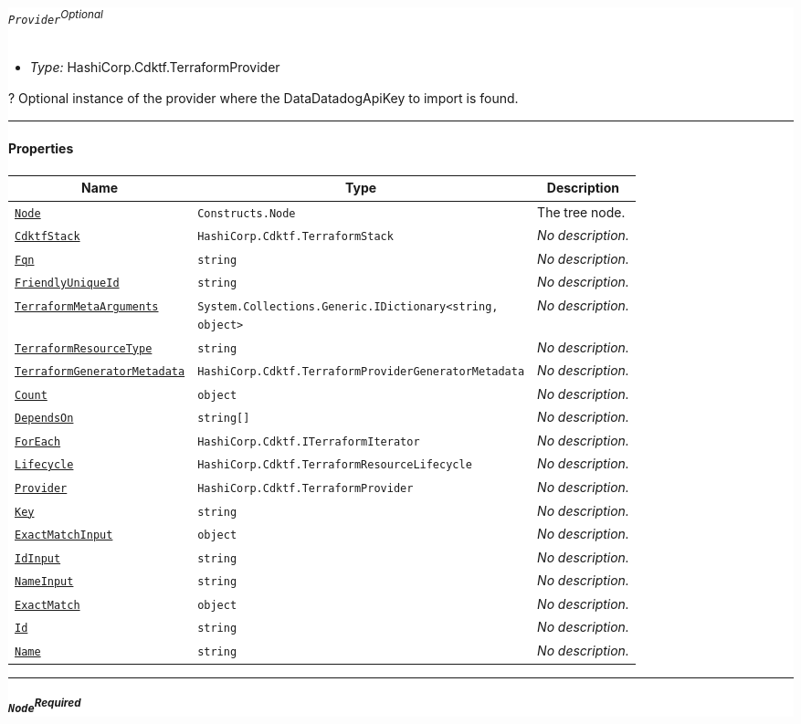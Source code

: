 
###### `Provider`<sup>Optional</sup> <a name="Provider" id="@cdktf/provider-datadog.dataDatadogApiKey.DataDatadogApiKey.generateConfigForImport.parameter.provider"></a>

- *Type:* HashiCorp.Cdktf.TerraformProvider

? Optional instance of the provider where the DataDatadogApiKey to import is found.

---

#### Properties <a name="Properties" id="Properties"></a>

| **Name** | **Type** | **Description** |
| --- | --- | --- |
| <code><a href="#@cdktf/provider-datadog.dataDatadogApiKey.DataDatadogApiKey.property.node">Node</a></code> | <code>Constructs.Node</code> | The tree node. |
| <code><a href="#@cdktf/provider-datadog.dataDatadogApiKey.DataDatadogApiKey.property.cdktfStack">CdktfStack</a></code> | <code>HashiCorp.Cdktf.TerraformStack</code> | *No description.* |
| <code><a href="#@cdktf/provider-datadog.dataDatadogApiKey.DataDatadogApiKey.property.fqn">Fqn</a></code> | <code>string</code> | *No description.* |
| <code><a href="#@cdktf/provider-datadog.dataDatadogApiKey.DataDatadogApiKey.property.friendlyUniqueId">FriendlyUniqueId</a></code> | <code>string</code> | *No description.* |
| <code><a href="#@cdktf/provider-datadog.dataDatadogApiKey.DataDatadogApiKey.property.terraformMetaArguments">TerraformMetaArguments</a></code> | <code>System.Collections.Generic.IDictionary<string, object></code> | *No description.* |
| <code><a href="#@cdktf/provider-datadog.dataDatadogApiKey.DataDatadogApiKey.property.terraformResourceType">TerraformResourceType</a></code> | <code>string</code> | *No description.* |
| <code><a href="#@cdktf/provider-datadog.dataDatadogApiKey.DataDatadogApiKey.property.terraformGeneratorMetadata">TerraformGeneratorMetadata</a></code> | <code>HashiCorp.Cdktf.TerraformProviderGeneratorMetadata</code> | *No description.* |
| <code><a href="#@cdktf/provider-datadog.dataDatadogApiKey.DataDatadogApiKey.property.count">Count</a></code> | <code>object</code> | *No description.* |
| <code><a href="#@cdktf/provider-datadog.dataDatadogApiKey.DataDatadogApiKey.property.dependsOn">DependsOn</a></code> | <code>string[]</code> | *No description.* |
| <code><a href="#@cdktf/provider-datadog.dataDatadogApiKey.DataDatadogApiKey.property.forEach">ForEach</a></code> | <code>HashiCorp.Cdktf.ITerraformIterator</code> | *No description.* |
| <code><a href="#@cdktf/provider-datadog.dataDatadogApiKey.DataDatadogApiKey.property.lifecycle">Lifecycle</a></code> | <code>HashiCorp.Cdktf.TerraformResourceLifecycle</code> | *No description.* |
| <code><a href="#@cdktf/provider-datadog.dataDatadogApiKey.DataDatadogApiKey.property.provider">Provider</a></code> | <code>HashiCorp.Cdktf.TerraformProvider</code> | *No description.* |
| <code><a href="#@cdktf/provider-datadog.dataDatadogApiKey.DataDatadogApiKey.property.key">Key</a></code> | <code>string</code> | *No description.* |
| <code><a href="#@cdktf/provider-datadog.dataDatadogApiKey.DataDatadogApiKey.property.exactMatchInput">ExactMatchInput</a></code> | <code>object</code> | *No description.* |
| <code><a href="#@cdktf/provider-datadog.dataDatadogApiKey.DataDatadogApiKey.property.idInput">IdInput</a></code> | <code>string</code> | *No description.* |
| <code><a href="#@cdktf/provider-datadog.dataDatadogApiKey.DataDatadogApiKey.property.nameInput">NameInput</a></code> | <code>string</code> | *No description.* |
| <code><a href="#@cdktf/provider-datadog.dataDatadogApiKey.DataDatadogApiKey.property.exactMatch">ExactMatch</a></code> | <code>object</code> | *No description.* |
| <code><a href="#@cdktf/provider-datadog.dataDatadogApiKey.DataDatadogApiKey.property.id">Id</a></code> | <code>string</code> | *No description.* |
| <code><a href="#@cdktf/provider-datadog.dataDatadogApiKey.DataDatadogApiKey.property.name">Name</a></code> | <code>string</code> | *No description.* |

---

##### `Node`<sup>Required</sup> <a name="Node" id="@cdktf/provider-datadog.dataDatadogApiKey.DataDatadogApiKey.property.node"></a>
